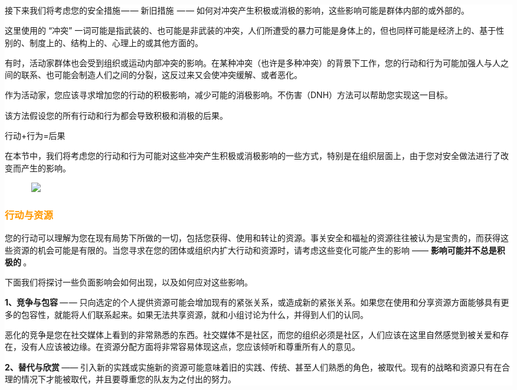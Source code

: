    接下来我们将考虑您的安全措施 — — 新旧措施  — — 如何对冲突产生积极或消极的影响，这些影响可能是群体内部的或外部的。
  </p>
  <p class="graf graf--p">
   这里使用的 “冲突” 一词可能是指武装的、也可能是非武装的冲突，人们所遭受的暴力可能是身体上的，但也同样可能是经济上的、基于性别的、制度上的、结构上的、心理上的或其他方面的。
  </p>
  <p class="graf graf--p">
   有时，活动家群体也会受到组织或运动内部冲突的影响。在某种冲突（也许是多种冲突）的背景下工作，您的行动和行为可能加强人与人之间的联系、也可能会制造人们之间的分裂，这反过来又会使冲突缓解、或者恶化。
  </p>
  <p class="graf graf--p">
   作为活动家，您应该寻求增加您的行动的积极影响，减少可能的消极影响。不伤害（DNH）方法可以帮助您实现这一目标。
  </p>
  <p class="graf graf--p">
   该方法假设您的所有行动和行为都会导致积极和消极的后果。
  </p>
  <p class="graf graf--p">
   行动+行为=后果
  </p>
  <p class="graf graf--p">
   在本节中，我们将考虑您的行动和行为可能对这些冲突产生积极或消极影响的一些方式，特别是在组织层面上，由于您对安全做法进行了改变而产生的影响。
  </p>
  <figure class="graf graf--figure">
   <img class="graf-image aligncenter jetpack-lazy-image" data-height="639" data-image-id="0*Le0Fj4K2GFimqZYe.jpg" data-lazy-src="https://i0.wp.com/cdn-images-1.medium.com/max/1067/0*Le0Fj4K2GFimqZYe.jpg?w=1100&amp;is-pending-load=1#038;ssl=1" data-recalc-dims="1" data-width="960" src="https://i0.wp.com/cdn-images-1.medium.com/max/1067/0*Le0Fj4K2GFimqZYe.jpg?w=1100&amp;ssl=1" srcset="data:image/gif;base64,R0lGODlhAQABAIAAAAAAAP///yH5BAEAAAAALAAAAAABAAEAAAIBRAA7"/>
   <noscript>
    <img class="graf-image aligncenter" data-height="639" data-image-id="0*Le0Fj4K2GFimqZYe.jpg" data-recalc-dims="1" data-width="960" src="https://i0.wp.com/cdn-images-1.medium.com/max/1067/0*Le0Fj4K2GFimqZYe.jpg?w=1100&amp;ssl=1"/>
   </noscript>
  </figure>
  <h3 class="graf graf--p">
   <span style="color: #ff9900;">
    <strong class="markup--strong markup--p-strong">
     行动与资源
    </strong>
   </span>
  </h3>
  <p class="graf graf--p">
   您的行动可以理解为您在现有局势下所做的一切，包括您获得、使用和转让的资源。事关安全和福祉的资源往往被认为是宝贵的，而获得这些资源的机会可能是有限的。当您寻求在您的团体或组织内扩大行动和资源时，请考虑这些变化可能产生的影响 ——
   <strong class="markup--strong markup--p-strong">
    影响可能并不总是积极的
   </strong>
   。
  </p>
  <p class="graf graf--p">
   下面我们将探讨一些负面影响会如何出现，以及如何应对这些影响。
  </p>
  <p class="graf graf--p">
   <strong class="markup--strong markup--p-strong">
    1、竞争与包容
   </strong>
   — — 只向选定的个人提供资源可能会增加现有的紧张关系，或造成新的紧张关系。如果您在使用和分享资源方面能够具有更多的包容性，就能将人们联系起来。如果无法共享资源，就和小组讨论为什么，并得到人们的认同。
  </p>
  <p class="graf graf--p">
   恶化的竞争是您在社交媒体上看到的非常熟悉的东西。社交媒体不是社区，而您的组织必须是社区，人们应该在这里自然感觉到被关爱和存在，没有人应该被边缘。在资源分配方面将非常容易体现这点，您应该倾听和尊重所有人的意见。
  </p>
  <p class="graf graf--p">
   <strong class="markup--strong markup--p-strong">
    2、替代与欣赏
   </strong>
   —— 引入新的实践或实施新的资源可能意味着旧的实践、传统、甚至人们熟悉的角色，被取代。现有的战略和资源只有在合理的情况下才能被取代，并且要尊重您的队友为之付出的努力。
  </p>
  <p class="graf graf--p">